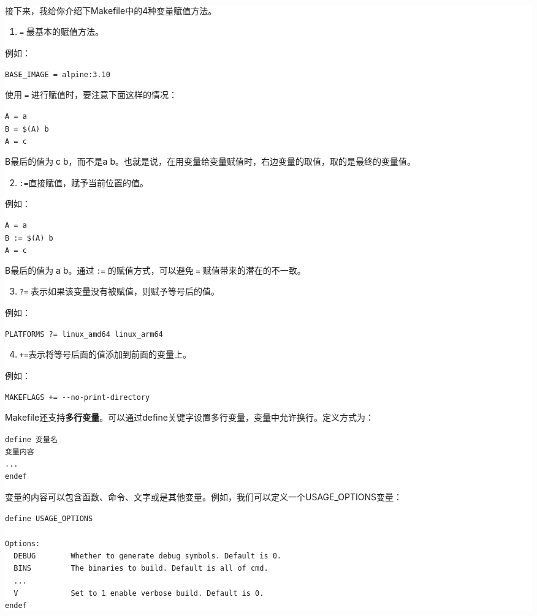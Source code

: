 接下来，我给你介绍下Makefile中的4种变量赋值方法。

1. `=` 最基本的赋值方法。

例如：

```
BASE_IMAGE = alpine:3.10
```

使用 `=` 进行赋值时，要注意下面这样的情况：

```
A = a
B = $(A) b
A = c
```

B最后的值为 c b，而不是a b。也就是说，在用变量给变量赋值时，右边变量的取值，取的是最终的变量值。

2. `:=`直接赋值，赋予当前位置的值。

例如：

```
A = a
B := $(A) b
A = c
```

B最后的值为 a b。通过 `:=` 的赋值方式，可以避免 `=` 赋值带来的潜在的不一致。

3. `?=` 表示如果该变量没有被赋值，则赋予等号后的值。

例如：

```
PLATFORMS ?= linux_amd64 linux_arm64
```

4. `+=`表示将等号后面的值添加到前面的变量上。

例如：

```
MAKEFLAGS += --no-print-directory
```

Makefile还支持**多行变量**。可以通过define关键字设置多行变量，变量中允许换行。定义方式为：

```
define 变量名
变量内容
...
endef
```

变量的内容可以包含函数、命令、文字或是其他变量。例如，我们可以定义一个USAGE\_OPTIONS变量：

```
define USAGE_OPTIONS

Options:
  DEBUG        Whether to generate debug symbols. Default is 0.
  BINS         The binaries to build. Default is all of cmd.
  ...
  V            Set to 1 enable verbose build. Default is 0.
endef
```
